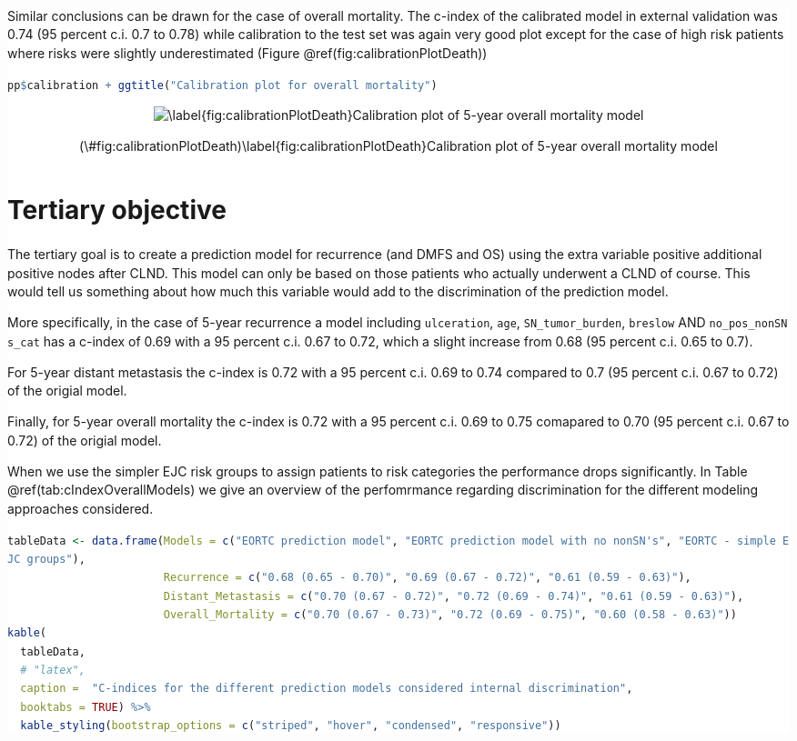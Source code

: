 

Similar conclusions can be drawn for the case of overall mortality. The c-index of the calibrated model in external validation was 0.74 (95 percent c.i. 0.7 to 0.78) while calibration to the test set was again very good plot except for the case of high risk patients where risks were slightly underestimated (Figure \@ref(fig:calibrationPlotDeath))


```r
pp$calibration + ggtitle("Calibration plot for overall mortality")
```

<div class="figure" style="text-align: center">
<img src="positiveSLNB_files/figure-html/calibrationPlotDeath-1.png" alt="\label{fig:calibrationPlotDeath}Calibration plot of 5-year overall mortality model"  />
<p class="caption">(\#fig:calibrationPlotDeath)\label{fig:calibrationPlotDeath}Calibration plot of 5-year overall mortality model</p>
</div>

# Tertiary objective

The tertiary goal is to create a prediction model for recurrence (and DMFS and OS) using the extra variable positive additional positive nodes after CLND. This model can only be based on those patients who actually underwent a CLND of course. This would tell us something about how much this variable would add to the discrimination of the prediction model. 



More specifically, in the case of 5-year recurrence a model including `ulceration`, `age`, `SN_tumor_burden`, `breslow` AND `no_pos_nonSNs_cat` has a c-index of 0.69 with a 95 percent c.i. 0.67 to 0.72, which a slight increase from 0.68 (95 percent c.i. 0.65 to 0.7).

For 5-year distant metastasis the c-index is 0.72 with a 95 percent c.i. 0.69 to 0.74 compared to 0.7 (95 percent c.i. 0.67 to 0.72) of the origial model.



Finally, for 5-year overall mortality the c-index is 0.72 with a 95 percent c.i. 0.69 to 0.75 comapared to 0.70 (95 percent c.i. 0.67 to 0.72) of the origial model.

When we use the simpler EJC risk groups to assign patients to risk categories the performance drops significantly. In Table \@ref(tab:cIndexOverallModels) we give an overview of the perfomrmance regarding discrimination for the different modeling approaches considered.


```r
tableData <- data.frame(Models = c("EORTC prediction model", "EORTC prediction model with no nonSN's", "EORTC - simple EJC groups"),
                        Recurrence = c("0.68 (0.65 - 0.70)", "0.69 (0.67 - 0.72)", "0.61 (0.59 - 0.63)"),
                        Distant_Metastasis = c("0.70 (0.67 - 0.72)", "0.72 (0.69 - 0.74)", "0.61 (0.59 - 0.63)"),
                        Overall_Mortality = c("0.70 (0.67 - 0.73)", "0.72 (0.69 - 0.75)", "0.60 (0.58 - 0.63)"))
kable(
  tableData, 
  # "latex",
  caption =  "C-indices for the different prediction models considered internal discrimination",
  booktabs = TRUE) %>%
  kable_styling(bootstrap_options = c("striped", "hover", "condensed", "responsive"))
```
